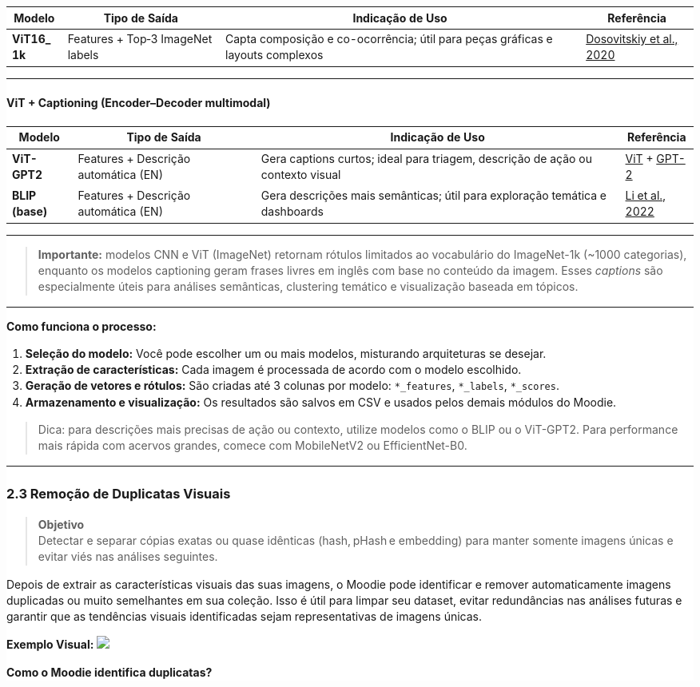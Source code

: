 | Modelo        | Tipo de Saída                    | Indicação de Uso                                                               | Referência                                                   |
| ------------- | -------------------------------- | ------------------------------------------------------------------------------ | ------------------------------------------------------------ |
| **ViT16\_1k** | Features + Top‑3 ImageNet labels | Capta composição e co-ocorrência; útil para peças gráficas e layouts complexos | [Dosovitskiy et al., 2020](https://arxiv.org/abs/2010.11929) |

---

#### ViT + Captioning (Encoder–Decoder multimodal)

| Modelo          | Tipo de Saída                        | Indicação de Uso                                                               | Referência                                                                                                                                               |
| --------------- | ------------------------------------ | ------------------------------------------------------------------------------ | -------------------------------------------------------------------------------------------------------------------------------------------------------- |
| **ViT-GPT2**    | Features + Descrição automática (EN) | Gera captions curtos; ideal para triagem, descrição de ação ou contexto visual | [ViT](https://arxiv.org/abs/2010.11929) + [GPT-2](https://cdn.openai.com/better-language-models/language_models_are_unsupervised_multitask_learners.pdf) |
| **BLIP (base)** | Features + Descrição automática (EN) | Gera descrições mais semânticas; útil para exploração temática e dashboards    | [Li et al., 2022](https://arxiv.org/abs/2201.12086)                                                                                                      |

---

> **Importante:** modelos CNN e ViT (ImageNet) retornam rótulos limitados ao vocabulário do ImageNet-1k (\~1000 categorias), enquanto os modelos captioning geram frases livres em inglês com base no conteúdo da imagem. Esses *captions* são especialmente úteis para análises semânticas, clustering temático e visualização baseada em tópicos.

---

**Como funciona o processo:**

1. **Seleção do modelo:** Você pode escolher um ou mais modelos, misturando arquiteturas se desejar.
2. **Extração de características:** Cada imagem é processada de acordo com o modelo escolhido.
3. **Geração de vetores e rótulos:** São criadas até 3 colunas por modelo: `*_features`, `*_labels`, `*_scores`.
4. **Armazenamento e visualização:** Os resultados são salvos em CSV e usados pelos demais módulos do Moodie.

> Dica: para descrições mais precisas de ação ou contexto, utilize modelos como o BLIP ou o ViT-GPT2. Para performance mais rápida com acervos grandes, comece com MobileNetV2 ou EfficientNet-B0.


---

### 2.3 Remoção de Duplicatas Visuais
> **Objetivo**  
> Detectar e separar cópias exatas ou quase idênticas (hash, pHash e embedding) para manter somente imagens únicas e evitar viés nas análises seguintes.


Depois de extrair as características visuais das suas imagens, o Moodie pode identificar e remover automaticamente imagens duplicadas ou muito semelhantes em sua coleção. Isso é útil para limpar seu dataset, evitar redundâncias nas análises futuras e garantir que as tendências visuais identificadas sejam representativas de imagens únicas.

**Exemplo Visual:**
![](exemplo_duplicatas.png)

**Como o Moodie identifica duplicatas?**
